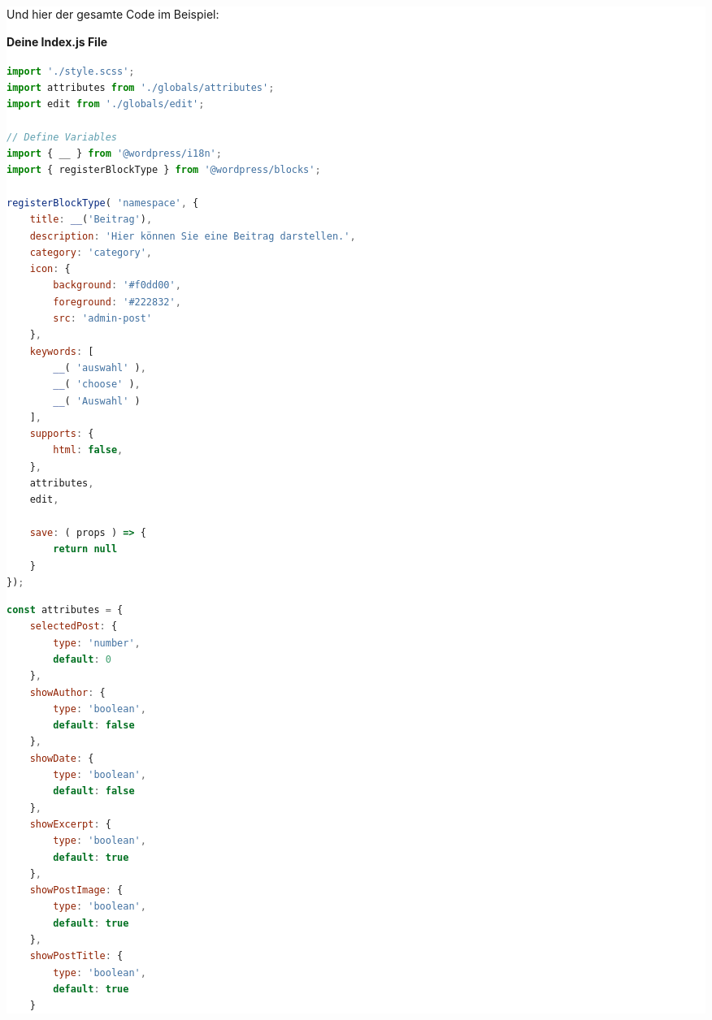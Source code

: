 Und hier der gesamte Code im Beispiel:

**Deine Index.js File**

```jsx
import './style.scss';
import attributes from './globals/attributes';
import edit from './globals/edit';

// Define Variables
import { __ } from '@wordpress/i18n'; 
import { registerBlockType } from '@wordpress/blocks';

registerBlockType( 'namespace', {
	title: __('Beitrag'), 
	description: 'Hier können Sie eine Beitrag darstellen.',
	category: 'category',
	icon: {
		background: '#f0dd00',
		foreground: '#222832',
		src: 'admin-post'
	},
	keywords: [
		__( 'auswahl' ),
		__( 'choose' ), 
		__( 'Auswahl' )
	],
	supports: {
        html: false,
    },
	attributes,
	edit,
	
	save: ( props ) => {
		return null
	}
});
```

```jsx
const attributes = {
    selectedPost: {
        type: 'number',
        default: 0
    }, 
    showAuthor: {
        type: 'boolean',
        default: false
    }, 
    showDate: {
        type: 'boolean', 
        default: false
    }, 
    showExcerpt: {
        type: 'boolean', 
        default: true
    },
    showPostImage: {
        type: 'boolean', 
        default: true
    }, 
    showPostTitle: {
        type: 'boolean', 
        default: true
    }
```